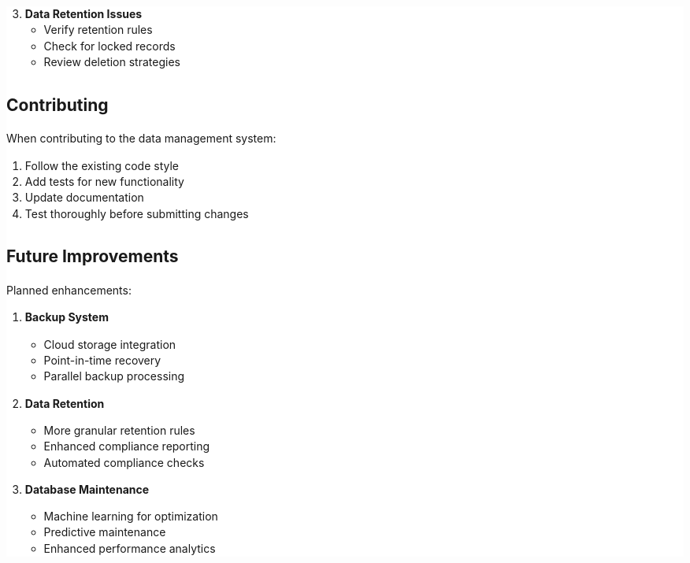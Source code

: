 3. **Data Retention Issues**
   - Verify retention rules
   - Check for locked records
   - Review deletion strategies

## Contributing

When contributing to the data management system:

1. Follow the existing code style
2. Add tests for new functionality
3. Update documentation
4. Test thoroughly before submitting changes

## Future Improvements

Planned enhancements:

1. **Backup System**
   - Cloud storage integration
   - Point-in-time recovery
   - Parallel backup processing

2. **Data Retention**
   - More granular retention rules
   - Enhanced compliance reporting
   - Automated compliance checks

3. **Database Maintenance**
   - Machine learning for optimization
   - Predictive maintenance
   - Enhanced performance analytics
